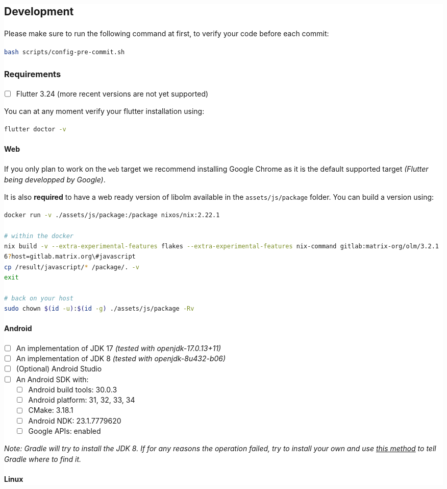 ## Development

Please make sure to run the following command at first, to verify your code before each commit:

```bash
bash scripts/config-pre-commit.sh
```
### Requirements

- [ ] Flutter 3.24 (more recent versions are not yet supported)

You can at any moment verify your flutter installation using:

```bash
flutter doctor -v
```

#### Web

If you only plan to work on the `web` target we recommend installing Google Chrome as it is the default supported target *(Flutter being developped by Google)*.

It is also **required** to have a web ready version of libolm available in the `assets/js/package` folder. You can build a version using:

```bash
docker run -v ./assets/js/package:/package nixos/nix:2.22.1

# within the docker
nix build -v --extra-experimental-features flakes --extra-experimental-features nix-command gitlab:matrix-org/olm/3.2.16?host=gitlab.matrix.org\#javascript
cp /result/javascript/* /package/. -v
exit

# back on your host
sudo chown $(id -u):$(id -g) ./assets/js/package -Rv
```
#### Android

- [ ] An implementation of JDK 17 *(tested with openjdk-17.0.13+11)*
- [ ] An implementation of JDK 8 *(tested with openjdk-8u432-b06)*
- [ ] (Optional) Android Studio
- [ ] An Android SDK with:
  - [ ] Android build tools: 30.0.3
  - [ ] Android platform: 31, 32, 33, 34
  - [ ] CMake: 3.18.1
  - [ ] Android NDK: 23.1.7779620
  - [ ] Google APIs: enabled

*Note: Gradle will try to install the JDK 8. If for any reasons the operation failed, try to install your own and use [this method](https://github.com/pm-McFly/twake-on-matrix/issues/1#issuecomment-2581428804) to tell Gradle where to find it.*

#### Linux
